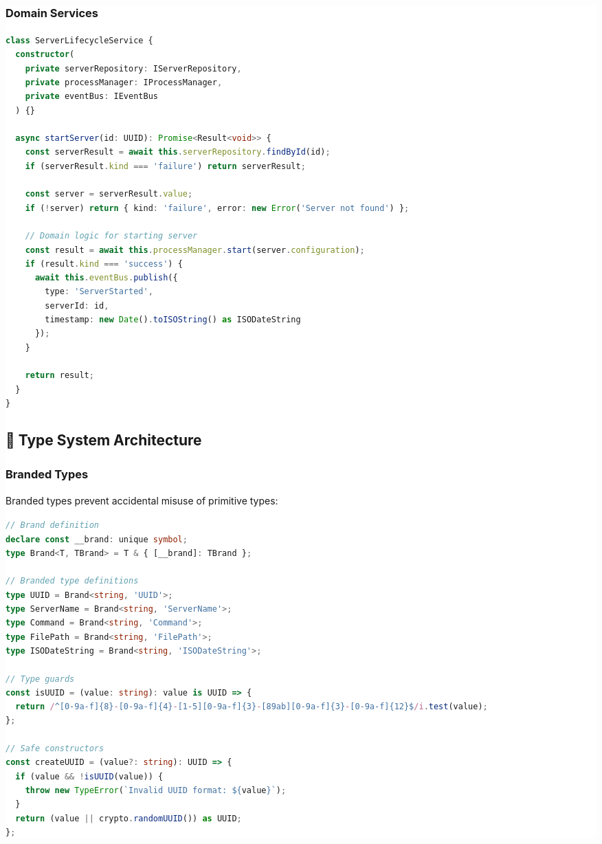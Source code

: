### Domain Services

```typescript
class ServerLifecycleService {
  constructor(
    private serverRepository: IServerRepository,
    private processManager: IProcessManager,
    private eventBus: IEventBus
  ) {}

  async startServer(id: UUID): Promise<Result<void>> {
    const serverResult = await this.serverRepository.findById(id);
    if (serverResult.kind === 'failure') return serverResult;
    
    const server = serverResult.value;
    if (!server) return { kind: 'failure', error: new Error('Server not found') };
    
    // Domain logic for starting server
    const result = await this.processManager.start(server.configuration);
    if (result.kind === 'success') {
      await this.eventBus.publish({
        type: 'ServerStarted',
        serverId: id,
        timestamp: new Date().toISOString() as ISODateString
      });
    }
    
    return result;
  }
}
```

## 🔢 Type System Architecture

### Branded Types

Branded types prevent accidental misuse of primitive types:

```typescript
// Brand definition
declare const __brand: unique symbol;
type Brand<T, TBrand> = T & { [__brand]: TBrand };

// Branded type definitions
type UUID = Brand<string, 'UUID'>;
type ServerName = Brand<string, 'ServerName'>;
type Command = Brand<string, 'Command'>;
type FilePath = Brand<string, 'FilePath'>;
type ISODateString = Brand<string, 'ISODateString'>;

// Type guards
const isUUID = (value: string): value is UUID => {
  return /^[0-9a-f]{8}-[0-9a-f]{4}-[1-5][0-9a-f]{3}-[89ab][0-9a-f]{3}-[0-9a-f]{12}$/i.test(value);
};

// Safe constructors
const createUUID = (value?: string): UUID => {
  if (value && !isUUID(value)) {
    throw new TypeError(`Invalid UUID format: ${value}`);
  }
  return (value || crypto.randomUUID()) as UUID;
};
```
